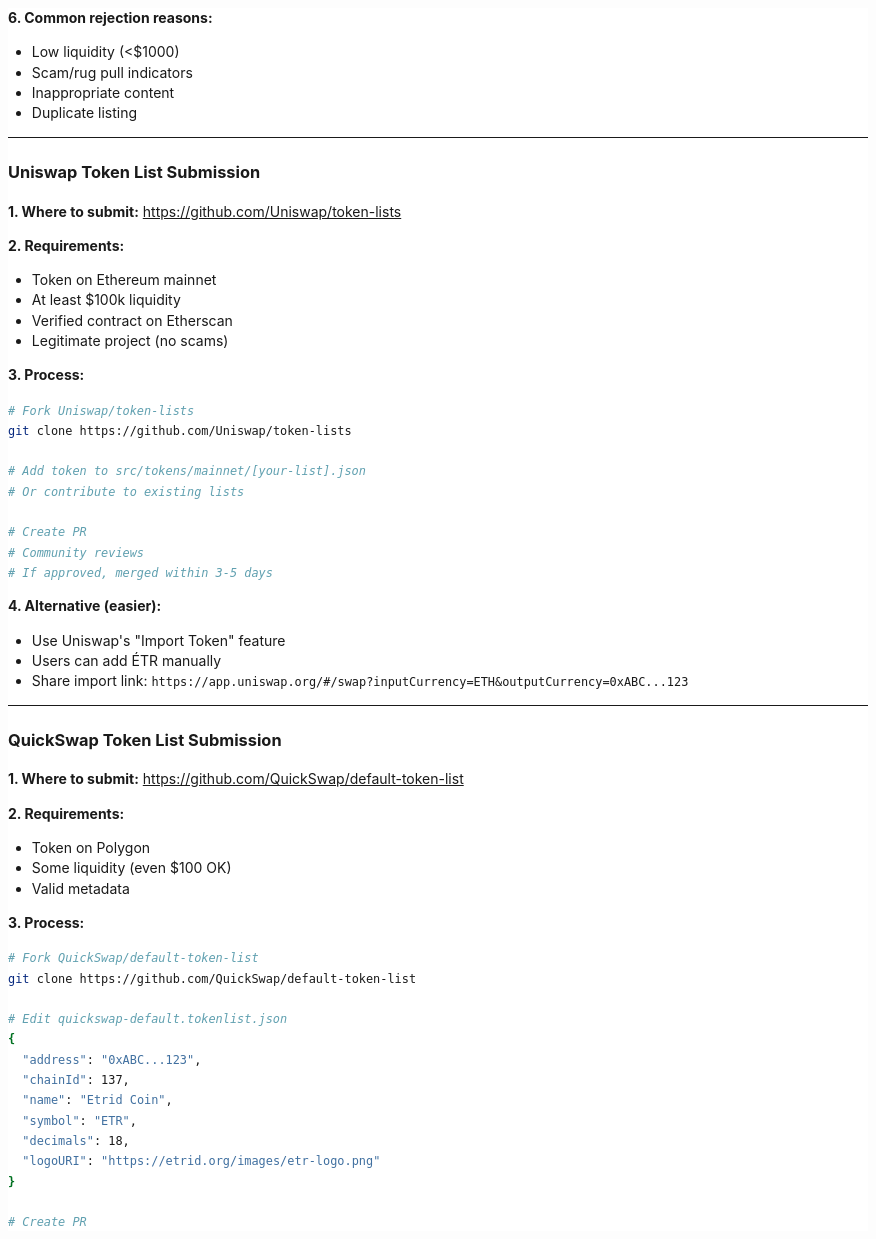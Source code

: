 **6. Common rejection reasons:**
- Low liquidity (<$1000)
- Scam/rug pull indicators
- Inappropriate content
- Duplicate listing

---

### Uniswap Token List Submission

**1. Where to submit:**
https://github.com/Uniswap/token-lists

**2. Requirements:**
- Token on Ethereum mainnet
- At least $100k liquidity
- Verified contract on Etherscan
- Legitimate project (no scams)

**3. Process:**
```bash
# Fork Uniswap/token-lists
git clone https://github.com/Uniswap/token-lists

# Add token to src/tokens/mainnet/[your-list].json
# Or contribute to existing lists

# Create PR
# Community reviews
# If approved, merged within 3-5 days
```

**4. Alternative (easier):**
- Use Uniswap's "Import Token" feature
- Users can add ÉTR manually
- Share import link:
  `https://app.uniswap.org/#/swap?inputCurrency=ETH&outputCurrency=0xABC...123`

---

### QuickSwap Token List Submission

**1. Where to submit:**
https://github.com/QuickSwap/default-token-list

**2. Requirements:**
- Token on Polygon
- Some liquidity (even $100 OK)
- Valid metadata

**3. Process:**
```bash
# Fork QuickSwap/default-token-list
git clone https://github.com/QuickSwap/default-token-list

# Edit quickswap-default.tokenlist.json
{
  "address": "0xABC...123",
  "chainId": 137,
  "name": "Etrid Coin",
  "symbol": "ETR",
  "decimals": 18,
  "logoURI": "https://etrid.org/images/etr-logo.png"
}

# Create PR
```
